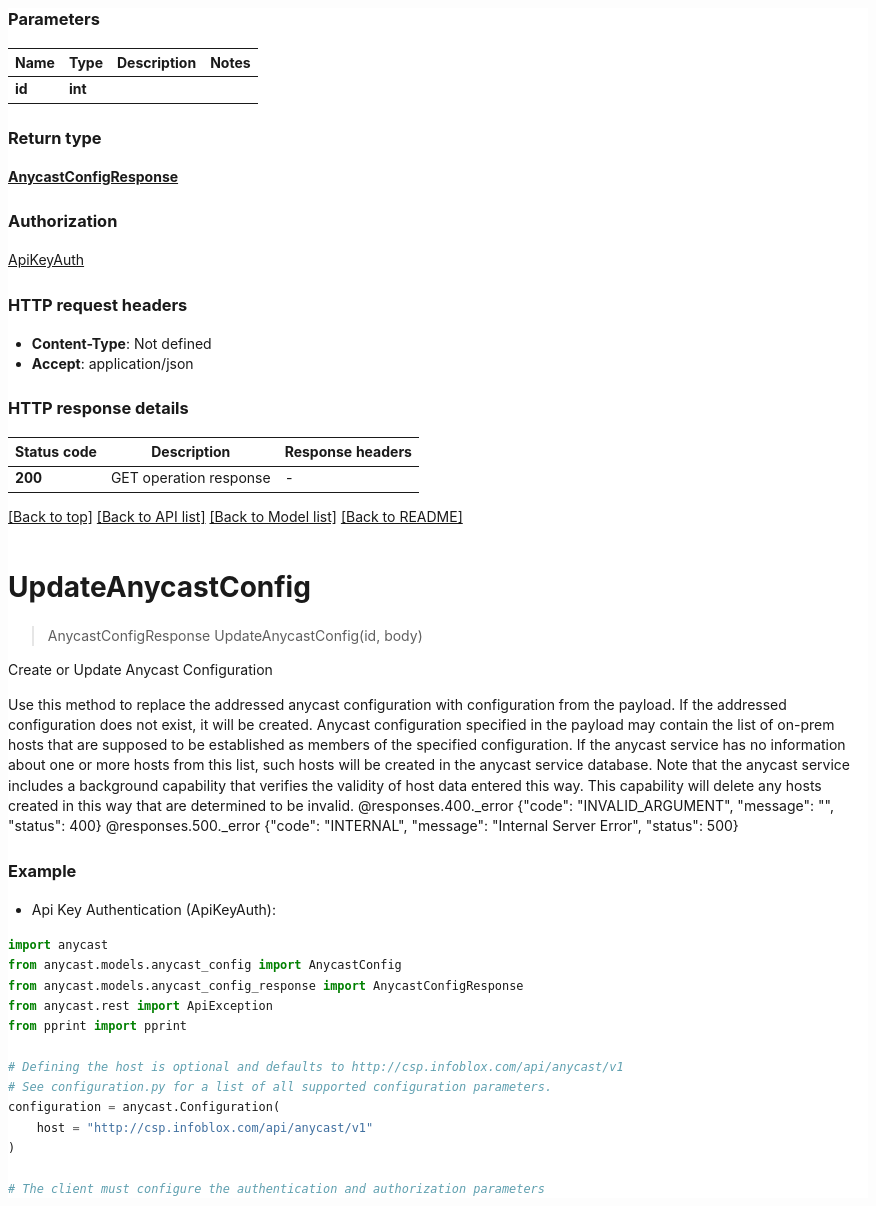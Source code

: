 ```python
```



### Parameters


Name | Type | Description  | Notes
------------- | ------------- | ------------- | -------------
 **id** | **int**|  | 

### Return type

[**AnycastConfigResponse**](AnycastConfigResponse.md)

### Authorization

[ApiKeyAuth](../README.md#ApiKeyAuth)

### HTTP request headers

 - **Content-Type**: Not defined
 - **Accept**: application/json

### HTTP response details

| Status code | Description | Response headers |
|-------------|-------------|------------------|
**200** | GET operation response |  -  |

[[Back to top]](#) [[Back to API list]](../README.md#documentation-for-api-endpoints) [[Back to Model list]](../README.md#documentation-for-models) [[Back to README]](../README.md)

# **UpdateAnycastConfig**
> AnycastConfigResponse UpdateAnycastConfig(id, body)

Create or Update Anycast Configuration

Use this method to replace the addressed anycast configuration with configuration from the payload. If the addressed configuration does not exist, it will be created. Anycast configuration specified in the payload may contain the list of on-prem hosts that are supposed to be established as members of the specified configuration. If the anycast service has no information about one or more hosts from this list, such hosts will be created in the anycast service database. Note that the anycast service includes a background capability that verifies the validity of host data entered this way. This capability will delete any hosts created in this way that are determined to be invalid. @responses.400._error {\"code\": \"INVALID_ARGUMENT\", \"message\": \"\", \"status\": 400} @responses.500._error {\"code\": \"INTERNAL\", \"message\": \"Internal Server Error\", \"status\": 500}

### Example

* Api Key Authentication (ApiKeyAuth):

```python
import anycast
from anycast.models.anycast_config import AnycastConfig
from anycast.models.anycast_config_response import AnycastConfigResponse
from anycast.rest import ApiException
from pprint import pprint

# Defining the host is optional and defaults to http://csp.infoblox.com/api/anycast/v1
# See configuration.py for a list of all supported configuration parameters.
configuration = anycast.Configuration(
    host = "http://csp.infoblox.com/api/anycast/v1"
)

# The client must configure the authentication and authorization parameters
```